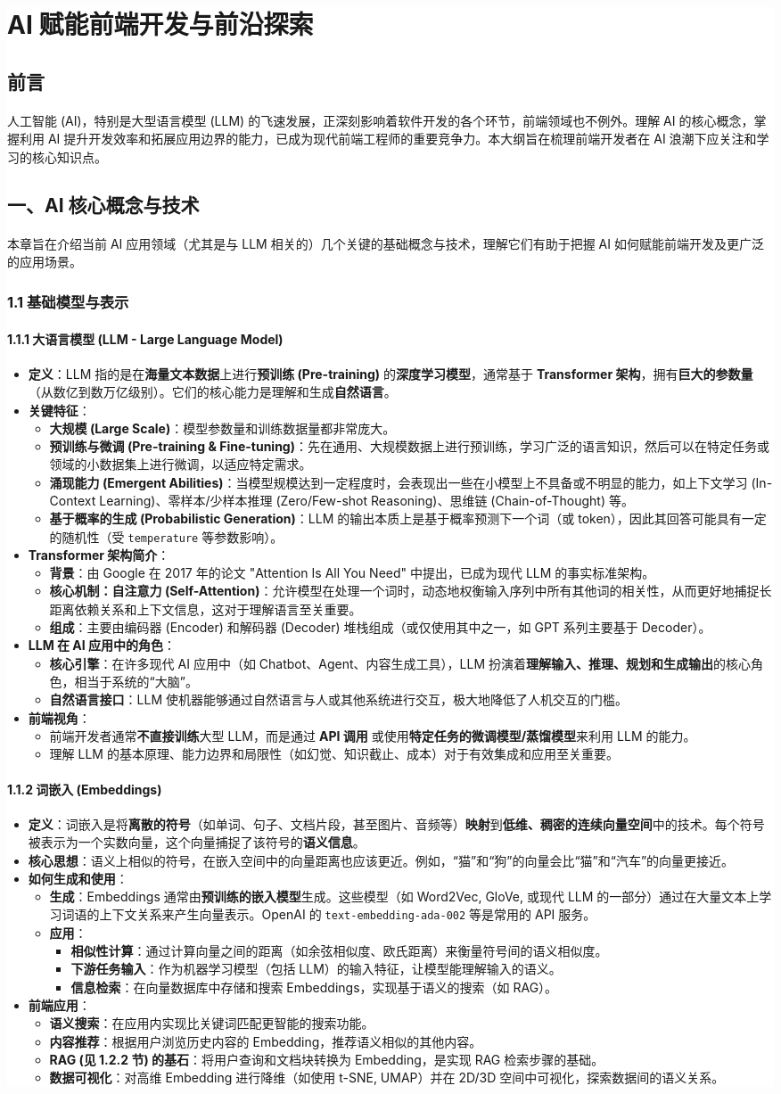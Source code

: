 # AI 赋能前端开发与前沿探索

## 前言

人工智能 (AI)，特别是大型语言模型 (LLM) 的飞速发展，正深刻影响着软件开发的各个环节，前端领域也不例外。理解 AI 的核心概念，掌握利用 AI 提升开发效率和拓展应用边界的能力，已成为现代前端工程师的重要竞争力。本大纲旨在梳理前端开发者在 AI 浪潮下应关注和学习的核心知识点。

## 一、AI 核心概念与技术

本章旨在介绍当前 AI 应用领域（尤其是与 LLM 相关的）几个关键的基础概念与技术，理解它们有助于把握 AI 如何赋能前端开发及更广泛的应用场景。

### 1.1 基础模型与表示

#### 1.1.1 大语言模型 (LLM - Large Language Model)
- **定义**：LLM 指的是在**海量文本数据**上进行**预训练 (Pre-training)** 的**深度学习模型**，通常基于 **Transformer 架构**，拥有**巨大的参数量**（从数亿到数万亿级别）。它们的核心能力是理解和生成**自然语言**。
- **关键特征**：
    - **大规模 (Large Scale)**：模型参数量和训练数据量都非常庞大。
    - **预训练与微调 (Pre-training & Fine-tuning)**：先在通用、大规模数据上进行预训练，学习广泛的语言知识，然后可以在特定任务或领域的小数据集上进行微调，以适应特定需求。
    - **涌现能力 (Emergent Abilities)**：当模型规模达到一定程度时，会表现出一些在小模型上不具备或不明显的能力，如上下文学习 (In-Context Learning)、零样本/少样本推理 (Zero/Few-shot Reasoning)、思维链 (Chain-of-Thought) 等。
    - **基于概率的生成 (Probabilistic Generation)**：LLM 的输出本质上是基于概率预测下一个词（或 token），因此其回答可能具有一定的随机性（受 `temperature` 等参数影响）。
- **Transformer 架构简介**：
    - **背景**：由 Google 在 2017 年的论文 "Attention Is All You Need" 中提出，已成为现代 LLM 的事实标准架构。
    - **核心机制：自注意力 (Self-Attention)**：允许模型在处理一个词时，动态地权衡输入序列中所有其他词的相关性，从而更好地捕捉长距离依赖关系和上下文信息，这对于理解语言至关重要。
    - **组成**：主要由编码器 (Encoder) 和解码器 (Decoder) 堆栈组成（或仅使用其中之一，如 GPT 系列主要基于 Decoder）。
- **LLM 在 AI 应用中的角色**：
    - **核心引擎**：在许多现代 AI 应用中（如 Chatbot、Agent、内容生成工具），LLM 扮演着**理解输入、推理、规划和生成输出**的核心角色，相当于系统的“大脑”。
    - **自然语言接口**：LLM 使机器能够通过自然语言与人或其他系统进行交互，极大地降低了人机交互的门槛。
- **前端视角**：
    - 前端开发者通常**不直接训练**大型 LLM，而是通过 **API 调用** 或使用**特定任务的微调模型/蒸馏模型**来利用 LLM 的能力。
    - 理解 LLM 的基本原理、能力边界和局限性（如幻觉、知识截止、成本）对于有效集成和应用至关重要。

#### 1.1.2 词嵌入 (Embeddings)
- **定义**：词嵌入是将**离散的符号**（如单词、句子、文档片段，甚至图片、音频等）**映射**到**低维、稠密的连续向量空间**中的技术。每个符号被表示为一个实数向量，这个向量捕捉了该符号的**语义信息**。
- **核心思想**：语义上相似的符号，在嵌入空间中的向量距离也应该更近。例如，“猫”和“狗”的向量会比“猫”和“汽车”的向量更接近。
- **如何生成和使用**：
    - **生成**：Embeddings 通常由**预训练的嵌入模型**生成。这些模型（如 Word2Vec, GloVe, 或现代 LLM 的一部分）通过在大量文本上学习词语的上下文关系来产生向量表示。OpenAI 的 `text-embedding-ada-002` 等是常用的 API 服务。
    - **应用**：
        - **相似性计算**：通过计算向量之间的距离（如余弦相似度、欧氏距离）来衡量符号间的语义相似度。
        - **下游任务输入**：作为机器学习模型（包括 LLM）的输入特征，让模型能理解输入的语义。
        - **信息检索**：在向量数据库中存储和搜索 Embeddings，实现基于语义的搜索（如 RAG）。
- **前端应用**：
    - **语义搜索**：在应用内实现比关键词匹配更智能的搜索功能。
    - **内容推荐**：根据用户浏览历史内容的 Embedding，推荐语义相似的其他内容。
    - **RAG (见 1.2.2 节) 的基石**：将用户查询和文档块转换为 Embedding，是实现 RAG 检索步骤的基础。
    - **数据可视化**：对高维 Embedding 进行降维（如使用 t-SNE, UMAP）并在 2D/3D 空间中可视化，探索数据间的语义关系。
